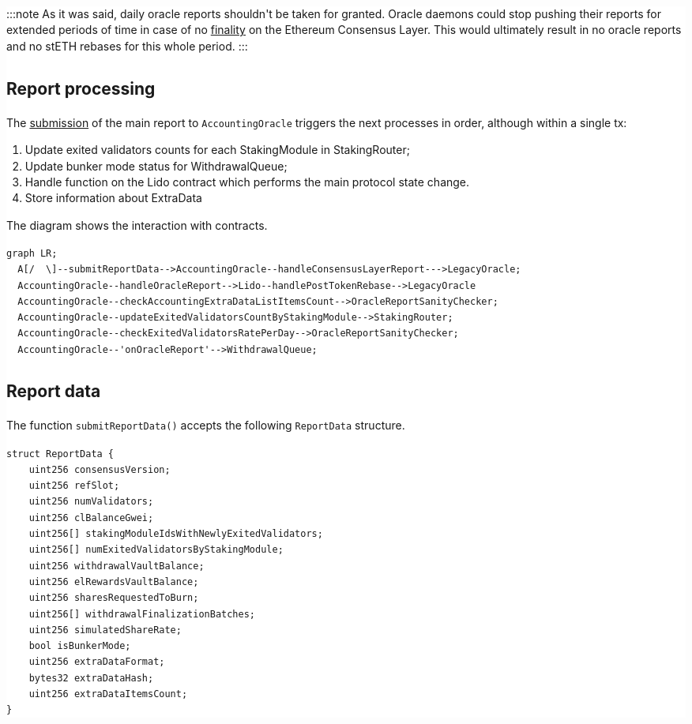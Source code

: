 :::note
As it was said, daily oracle reports shouldn't be taken for granted.
Oracle daemons could stop pushing their reports for extended periods of time in case of no
[finality](https://ethereum.org/en/developers/docs/consensus-mechanisms/pos/#finality) on the Ethereum Consensus Layer.
This would ultimately result in no oracle reports and no stETH rebases for this whole period.
:::

## Report processing

The [submission](./accounting-oracle#submitreportdata) of the main report to `AccountingOracle` triggers the next processes in order, although within a single tx:

1. Update exited validators counts for each StakingModule in StakingRouter;
2. Update bunker mode status for WithdrawalQueue;
3. Handle function on the Lido contract which performs the main protocol state change.
4. Store information about ExtraData

The diagram shows the interaction with contracts.

```mermaid
graph LR;
  A[/  \]--submitReportData-->AccountingOracle--handleConsensusLayerReport--->LegacyOracle;
  AccountingOracle--handleOracleReport-->Lido--handlePostTokenRebase-->LegacyOracle
  AccountingOracle--checkAccountingExtraDataListItemsCount-->OracleReportSanityChecker;
  AccountingOracle--updateExitedValidatorsCountByStakingModule-->StakingRouter;
  AccountingOracle--checkExitedValidatorsRatePerDay-->OracleReportSanityChecker;
  AccountingOracle--'onOracleReport'-->WithdrawalQueue;
```

## Report data

The function `submitReportData()` accepts the following `ReportData` structure.

```solidity
struct ReportData {
    uint256 consensusVersion;
    uint256 refSlot;
    uint256 numValidators;
    uint256 clBalanceGwei;
    uint256[] stakingModuleIdsWithNewlyExitedValidators;
    uint256[] numExitedValidatorsByStakingModule;
    uint256 withdrawalVaultBalance;
    uint256 elRewardsVaultBalance;
    uint256 sharesRequestedToBurn;
    uint256[] withdrawalFinalizationBatches;
    uint256 simulatedShareRate;
    bool isBunkerMode;
    uint256 extraDataFormat;
    bytes32 extraDataHash;
    uint256 extraDataItemsCount;
}
```
